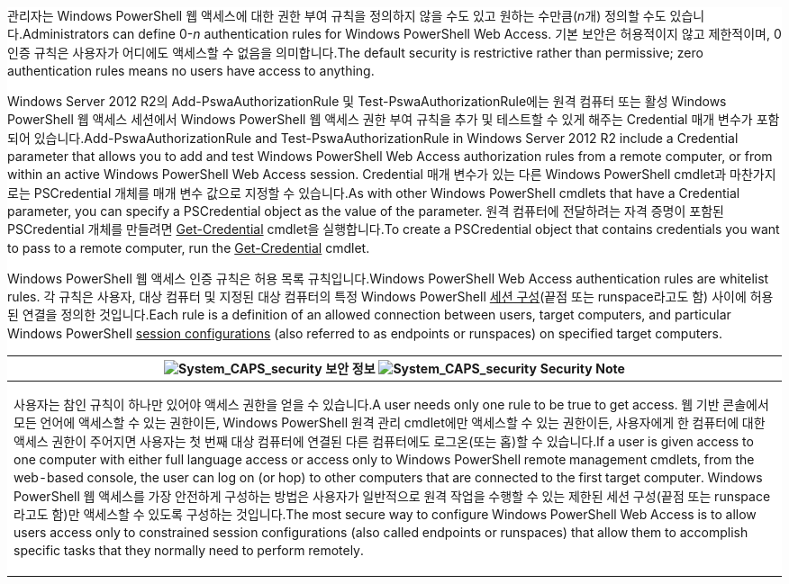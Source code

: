 <span data-ttu-id="e532c-114">관리자는 Windows PowerShell 웹 액세스에 대한 권한 부여 규칙을 정의하지 않을 수도 있고 원하는 수만큼(*n*개) 정의할 수도 있습니다.</span><span class="sxs-lookup"><span data-stu-id="e532c-114">Administrators can define 0-*n* authentication rules for Windows PowerShell Web Access.</span></span> <span data-ttu-id="e532c-115">기본 보안은 허용적이지 않고 제한적이며, 0 인증 규칙은 사용자가 어디에도 액세스할 수 없음을 의미합니다.</span><span class="sxs-lookup"><span data-stu-id="e532c-115">The default security is restrictive rather than permissive; zero authentication rules means no users have access to anything.</span></span>

<span data-ttu-id="e532c-116">Windows Server 2012 R2의 Add-PswaAuthorizationRule 및 Test-PswaAuthorizationRule에는 원격 컴퓨터 또는 활성 Windows PowerShell 웹 액세스 세션에서 Windows PowerShell 웹 액세스 권한 부여 규칙을 추가 및 테스트할 수 있게 해주는 Credential 매개 변수가 포함되어 있습니다.</span><span class="sxs-lookup"><span data-stu-id="e532c-116">Add-PswaAuthorizationRule and Test-PswaAuthorizationRule in Windows Server 2012 R2 include a Credential parameter that allows you to add and test Windows PowerShell Web Access authorization rules from a remote computer, or from within an active Windows PowerShell Web Access session.</span></span> <span data-ttu-id="e532c-117">Credential 매개 변수가 있는 다른 Windows PowerShell cmdlet과 마찬가지로는 PSCredential 개체를 매개 변수 값으로 지정할 수 있습니다.</span><span class="sxs-lookup"><span data-stu-id="e532c-117">As with other Windows PowerShell cmdlets that have a Credential parameter, you can specify a PSCredential object as the value of the parameter.</span></span> <span data-ttu-id="e532c-118">원격 컴퓨터에 전달하려는 자격 증명이 포함된 PSCredential 개체를 만들려면 [Get-Credential](https://technet.microsoft.com/library/hh849815.aspx) cmdlet을 실행합니다.</span><span class="sxs-lookup"><span data-stu-id="e532c-118">To create a PSCredential object that contains credentials you want to pass to a remote computer, run the [Get-Credential](https://technet.microsoft.com/library/hh849815.aspx) cmdlet.</span></span>

<span data-ttu-id="e532c-119">Windows PowerShell 웹 액세스 인증 규칙은 허용 목록 규칙입니다.</span><span class="sxs-lookup"><span data-stu-id="e532c-119">Windows PowerShell Web Access authentication rules are whitelist rules.</span></span> <span data-ttu-id="e532c-120">각 규칙은 사용자, 대상 컴퓨터 및 지정된 대상 컴퓨터의 특정 Windows PowerShell [세션 구성](https://technet.microsoft.com/library/dd819508.aspx)(끝점 또는 runspace라고도 함) 사이에 허용된 연결을 정의한 것입니다.</span><span class="sxs-lookup"><span data-stu-id="e532c-120">Each rule is a definition of an allowed connection between users, target computers, and particular Windows PowerShell [session configurations](https://technet.microsoft.com/library/dd819508.aspx) (also referred to as endpoints or runspaces) on specified target computers.</span></span>

<table>
<colgroup>
<col width="100%" />
</colgroup>
<thead>
<tr class="header">
<th><span data-ttu-id="e532c-121"><span><img src="https://i-technet.sec.s-msft.com/dynimg/IC17938.jpeg" title="System_CAPS_security" alt="System_CAPS_security" id="s-e6f6a65cf14f462597b64ac058dbe1d0-system-media-system-caps-security" /></span><span class="alertTitle"> 보안 정보 </span></span><span class="sxs-lookup"><span data-stu-id="e532c-121"><span><img src="https://i-technet.sec.s-msft.com/dynimg/IC17938.jpeg" title="System_CAPS_security" alt="System_CAPS_security" id="s-e6f6a65cf14f462597b64ac058dbe1d0-system-media-system-caps-security" /></span><span class="alertTitle"> Security Note </span></span></span></th>
</tr>
</thead>
<tbody>
<tr class="odd">
<td><p><span data-ttu-id="e532c-122">사용자는 참인 규칙이 하나만 있어야 액세스 권한을 얻을 수 있습니다.</span><span class="sxs-lookup"><span data-stu-id="e532c-122">A user needs only one rule to be true to get access.</span></span> <span data-ttu-id="e532c-123">웹 기반 콘솔에서 모든 언어에 액세스할 수 있는 권한이든, Windows PowerShell 원격 관리 cmdlet에만 액세스할 수 있는 권한이든, 사용자에게 한 컴퓨터에 대한 액세스 권한이 주어지면 사용자는 첫 번째 대상 컴퓨터에 연결된 다른 컴퓨터에도 로그온(또는 홉)할 수 있습니다.</span><span class="sxs-lookup"><span data-stu-id="e532c-123">If a user is given access to one computer with either full language access or access only to Windows PowerShell remote management cmdlets, from the web-based console, the user can log on (or hop) to other computers that are connected to the first target computer.</span></span> <span data-ttu-id="e532c-124">Windows PowerShell 웹 액세스를 가장 안전하게 구성하는 방법은 사용자가 일반적으로 원격 작업을 수행할 수 있는 제한된 세션 구성(끝점 또는 runspace라고도 함)만 액세스할 수 있도록 구성하는 것입니다.</span><span class="sxs-lookup"><span data-stu-id="e532c-124">The most secure way to configure Windows PowerShell Web Access is to allow users access only to constrained session configurations (also called endpoints or runspaces) that allow them to accomplish specific tasks that they normally need to perform remotely.</span></span></p></td>
</tr>
</tbody>
</table>
